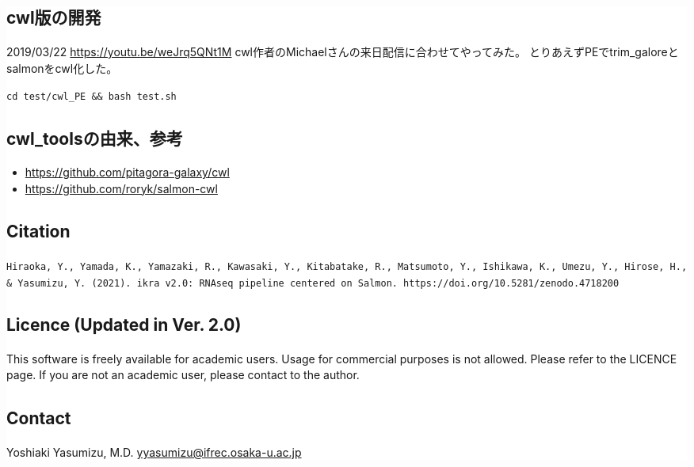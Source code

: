 ## cwl版の開発

2019/03/22 https://youtu.be/weJrq5QNt1M cwl作者のMichaelさんの来日配信に合わせてやってみた。
とりあえずPEでtrim_galoreとsalmonをcwl化した。

```
cd test/cwl_PE && bash test.sh
```

## cwl_toolsの由来、参考

- https://github.com/pitagora-galaxy/cwl
- https://github.com/roryk/salmon-cwl

## Citation

```
Hiraoka, Y., Yamada, K., Yamazaki, R., Kawasaki, Y., Kitabatake, R., Matsumoto, Y., Ishikawa, K., Umezu, Y., Hirose, H., & Yasumizu, Y. (2021). ikra v2.0: RNAseq pipeline centered on Salmon. https://doi.org/10.5281/zenodo.4718200
```

## Licence (Updated in Ver. 2.0)

This software is freely available for academic users. Usage for commercial purposes is not allowed. Please refer to the LICENCE page. If you are not an academic user, please contact to the author.

## Contact

Yoshiaki Yasumizu, M.D. [yyasumizu@ifrec.osaka-u.ac.jp](yyasumizu@ifrec.osaka-u.ac.jp)
